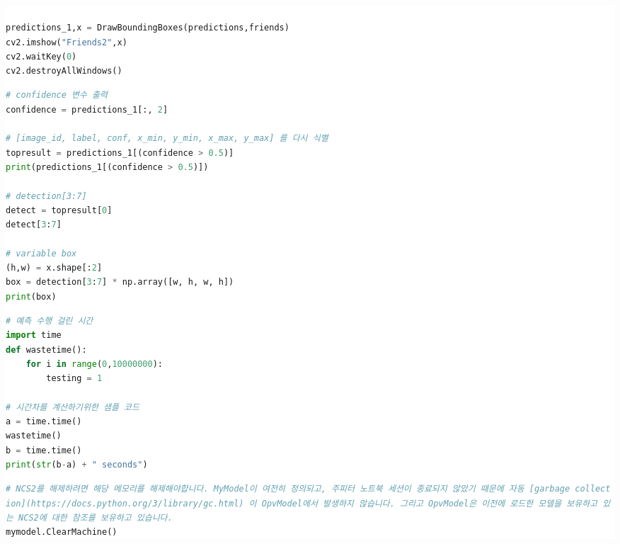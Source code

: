 ```python

predictions_1,x = DrawBoundingBoxes(predictions,friends)
cv2.imshow("Friends2",x)
cv2.waitKey(0)
cv2.destroyAllWindows()
```

```python
# confidence 변수 출력
confidence = predictions_1[:, 2]

# [image_id, label, conf, x_min, y_min, x_max, y_max] 를 다시 식별
topresult = predictions_1[(confidence > 0.5)]
print(predictions_1[(confidence > 0.5)])

# detection[3:7]
detect = topresult[0]
detect[3:7]

# variable box
(h,w) = x.shape[:2]
box = detection[3:7] * np.array([w, h, w, h])
print(box)
```


```python
# 예측 수행 걸린 시간
import time
def wastetime():
    for i in range(0,10000000):
        testing = 1
        
# 시간차를 계산하기위한 샘플 코드
a = time.time()
wastetime()
b = time.time()
print(str(b-a) + " seconds")
```

```python
# NCS2를 해제하려면 해당 메모리를 해제해야합니다. MyModel이 여전히 정의되고, 주피터 노트북 세션이 종료되지 않았기 때문에 자동 [garbage collection](https://docs.python.org/3/library/gc.html) 이 OpvModel에서 발생하지 않습니다. 그리고 OpvModel은 이전에 로드한 모델을 보유하고 있는 NCS2에 대한 참조를 보유하고 있습니다.
mymodel.ClearMachine()
```


